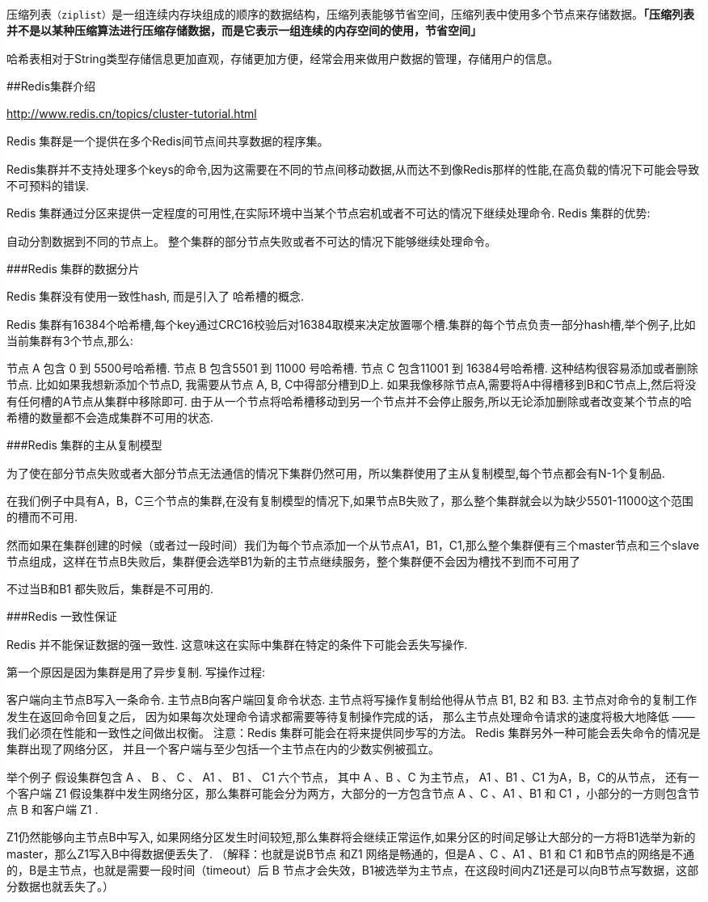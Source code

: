    压缩列表`（ziplist）`是一组连续内存块组成的顺序的数据结构，压缩列表能够节省空间，压缩列表中使用多个节点来存储数据。**「压缩列表并不是以某种压缩算法进行压缩存储数据，而是它表示一组连续的内存空间的使用，节省空间」**

   哈希表相对于String类型存储信息更加直观，存储更加方便，经常会用来做用户数据的管理，存储用户的信息。









##Redis集群介绍

http://www.redis.cn/topics/cluster-tutorial.html

Redis 集群是一个提供在多个Redis间节点间共享数据的程序集。

Redis集群并不支持处理多个keys的命令,因为这需要在不同的节点间移动数据,从而达不到像Redis那样的性能,在高负载的情况下可能会导致不可预料的错误.

Redis 集群通过分区来提供一定程度的可用性,在实际环境中当某个节点宕机或者不可达的情况下继续处理命令. Redis 集群的优势:

自动分割数据到不同的节点上。
整个集群的部分节点失败或者不可达的情况下能够继续处理命令。

###Redis 集群的数据分片

Redis 集群没有使用一致性hash, 而是引入了 哈希槽的概念.

Redis 集群有16384个哈希槽,每个key通过CRC16校验后对16384取模来决定放置哪个槽.集群的每个节点负责一部分hash槽,举个例子,比如当前集群有3个节点,那么:

节点 A 包含 0 到 5500号哈希槽.
节点 B 包含5501 到 11000 号哈希槽.
节点 C 包含11001 到 16384号哈希槽.
这种结构很容易添加或者删除节点. 比如如果我想新添加个节点D, 我需要从节点 A, B, C中得部分槽到D上. 如果我像移除节点A,需要将A中得槽移到B和C节点上,然后将没有任何槽的A节点从集群中移除即可. 由于从一个节点将哈希槽移动到另一个节点并不会停止服务,所以无论添加删除或者改变某个节点的哈希槽的数量都不会造成集群不可用的状态.

###Redis 集群的主从复制模型

为了使在部分节点失败或者大部分节点无法通信的情况下集群仍然可用，所以集群使用了主从复制模型,每个节点都会有N-1个复制品.

在我们例子中具有A，B，C三个节点的集群,在没有复制模型的情况下,如果节点B失败了，那么整个集群就会以为缺少5501-11000这个范围的槽而不可用.

然而如果在集群创建的时候（或者过一段时间）我们为每个节点添加一个从节点A1，B1，C1,那么整个集群便有三个master节点和三个slave节点组成，这样在节点B失败后，集群便会选举B1为新的主节点继续服务，整个集群便不会因为槽找不到而不可用了

不过当B和B1 都失败后，集群是不可用的.

###Redis 一致性保证

Redis 并不能保证数据的强一致性. 这意味这在实际中集群在特定的条件下可能会丢失写操作.

第一个原因是因为集群是用了异步复制. 写操作过程:

客户端向主节点B写入一条命令.
主节点B向客户端回复命令状态.
主节点将写操作复制给他得从节点 B1, B2 和 B3.
主节点对命令的复制工作发生在返回命令回复之后， 因为如果每次处理命令请求都需要等待复制操作完成的话， 那么主节点处理命令请求的速度将极大地降低 —— 我们必须在性能和一致性之间做出权衡。 注意：Redis 集群可能会在将来提供同步写的方法。 Redis 集群另外一种可能会丢失命令的情况是集群出现了网络分区， 并且一个客户端与至少包括一个主节点在内的少数实例被孤立。

举个例子 假设集群包含 A 、 B 、 C 、 A1 、 B1 、 C1 六个节点， 其中 A 、B 、C 为主节点， A1 、B1 、C1 为A，B，C的从节点， 还有一个客户端 Z1 假设集群中发生网络分区，那么集群可能会分为两方，大部分的一方包含节点 A 、C 、A1 、B1 和 C1 ，小部分的一方则包含节点 B 和客户端 Z1 .

Z1仍然能够向主节点B中写入, 如果网络分区发生时间较短,那么集群将会继续正常运作,如果分区的时间足够让大部分的一方将B1选举为新的master，那么Z1写入B中得数据便丢失了.
（解释：也就是说B节点 和Z1 网络是畅通的，但是A 、C 、A1 、B1 和 C1 和B节点的网络是不通的，B是主节点，也就是需要一段时间（timeout）后 B 节点才会失效，B1被选举为主节点，在这段时间内Z1还是可以向B节点写数据，这部分数据也就丢失了。）

